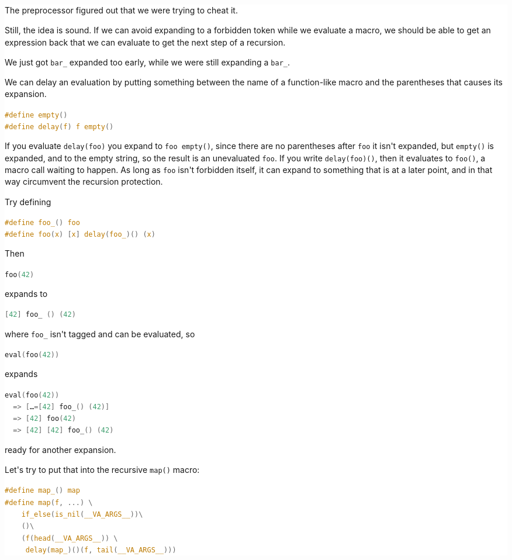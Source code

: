 The preprocessor figured out that we were trying to cheat it.

Still, the idea is sound. If we can avoid expanding to a forbidden token while we evaluate a macro, we should be able to get an expression back that we can evaluate to get the next step of a recursion.

We just got `bar_` expanded too early, while we were still expanding a `bar_`.

We can delay an evaluation by putting something between the name of a function-like macro and the parentheses that causes its expansion.

```c
#define empty()
#define delay(f) f empty()
```

If you evaluate `delay(foo)` you expand to `foo empty()`, since there are no parentheses after `foo` it isn't expanded, but `empty()` is expanded, and to the empty string, so the result is an unevaluated `foo`. If you write `delay(foo)()`, then it evaluates to `foo()`, a macro call waiting to happen. As long as `foo` isn't forbidden itself, it can expand to something that is at a later point, and in that way circumvent the recursion protection.

Try defining

```c
#define foo_() foo
#define foo(x) [x] delay(foo_)() (x)
```

Then

```c
foo(42)
```

expands to 

```c
[42] foo_ () (42)
```

where `foo_` isn't tagged and can be evaluated, so

```c
eval(foo(42))
```

expands

```c
eval(foo(42)) 
  => […=[42] foo_() (42)]
  => [42] foo(42)
  => [42] [42] foo_() (42)
```

ready for another expansion.

Let's try to put that into the recursive `map()` macro:

```c
#define map_() map
#define map(f, ...) \
    if_else(is_nil(__VA_ARGS__))\
    ()\
    (f(head(__VA_ARGS__)) \
     delay(map_)()(f, tail(__VA_ARGS__)))
```
